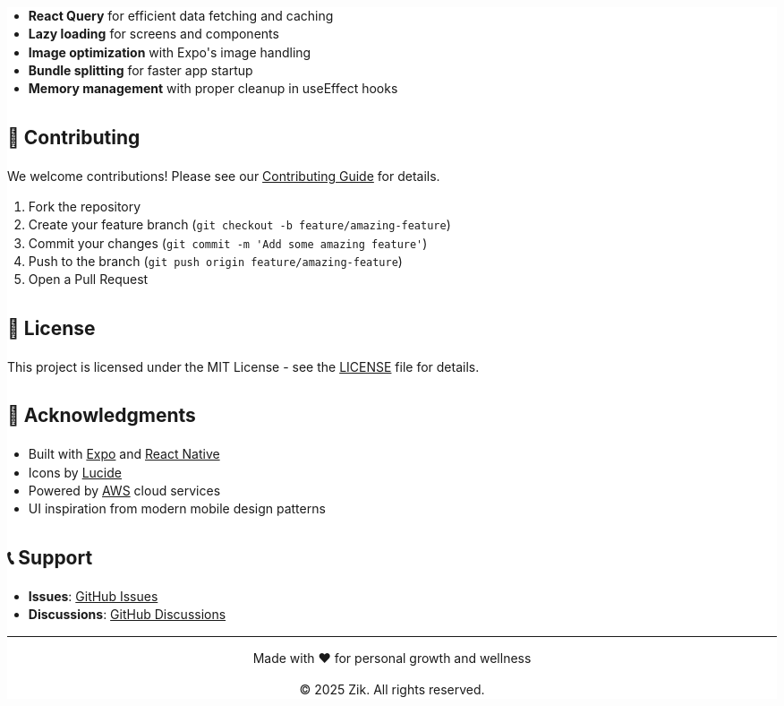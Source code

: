 - **React Query** for efficient data fetching and caching
- **Lazy loading** for screens and components
- **Image optimization** with Expo's image handling
- **Bundle splitting** for faster app startup
- **Memory management** with proper cleanup in useEffect hooks

## 🤝 Contributing

We welcome contributions! Please see our [Contributing Guide](./CONTRIBUTING.md) for details.

1. Fork the repository
2. Create your feature branch (`git checkout -b feature/amazing-feature`)
3. Commit your changes (`git commit -m 'Add some amazing feature'`)
4. Push to the branch (`git push origin feature/amazing-feature`)
5. Open a Pull Request

## 📄 License

This project is licensed under the MIT License - see the [LICENSE](./LICENSE) file for details.

## 🙏 Acknowledgments

- Built with [Expo](https://expo.dev/) and [React Native](https://reactnative.dev/)
- Icons by [Lucide](https://lucide.dev/)
- Powered by [AWS](https://aws.amazon.com/) cloud services
- UI inspiration from modern mobile design patterns

## 📞 Support

- **Issues**: [GitHub Issues](https://github.com/yourusername/zik-front/issues)
- **Discussions**: [GitHub Discussions](https://github.com/yourusername/zik-front/discussions)

---

<div align="center">
  <p>Made with ❤️ for personal growth and wellness</p>
  <p>© 2025 Zik. All rights reserved.</p>
</div>
